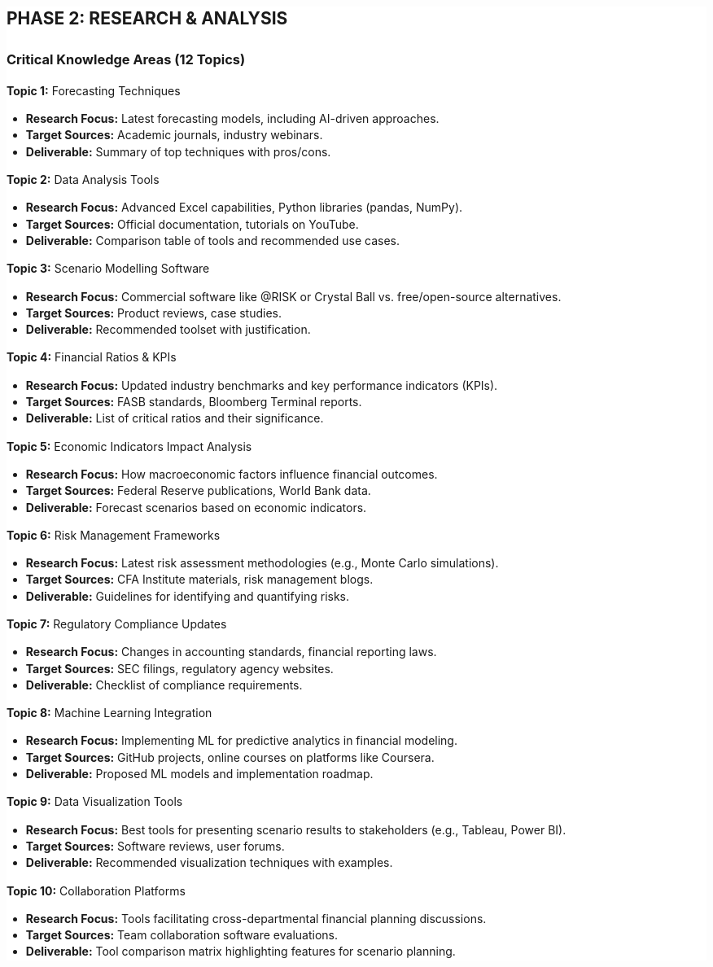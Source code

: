 
## PHASE 2: RESEARCH & ANALYSIS

### Critical Knowledge Areas (12 Topics)

**Topic 1:** Forecasting Techniques
- **Research Focus:** Latest forecasting models, including AI-driven approaches.
- **Target Sources:** Academic journals, industry webinars.
- **Deliverable:** Summary of top techniques with pros/cons.

**Topic 2:** Data Analysis Tools
- **Research Focus:** Advanced Excel capabilities, Python libraries (pandas, NumPy).
- **Target Sources:** Official documentation, tutorials on YouTube.
- **Deliverable:** Comparison table of tools and recommended use cases.

**Topic 3:** Scenario Modelling Software
- **Research Focus:** Commercial software like @RISK or Crystal Ball vs. free/open-source alternatives.
- **Target Sources:** Product reviews, case studies.
- **Deliverable:** Recommended toolset with justification.

**Topic 4:** Financial Ratios & KPIs
- **Research Focus:** Updated industry benchmarks and key performance indicators (KPIs).
- **Target Sources:** FASB standards, Bloomberg Terminal reports.
- **Deliverable:** List of critical ratios and their significance.

**Topic 5:** Economic Indicators Impact Analysis
- **Research Focus:** How macroeconomic factors influence financial outcomes.
- **Target Sources:** Federal Reserve publications, World Bank data.
- **Deliverable:** Forecast scenarios based on economic indicators.

**Topic 6:** Risk Management Frameworks
- **Research Focus:** Latest risk assessment methodologies (e.g., Monte Carlo simulations).
- **Target Sources:** CFA Institute materials, risk management blogs.
- **Deliverable:** Guidelines for identifying and quantifying risks.

**Topic 7:** Regulatory Compliance Updates
- **Research Focus:** Changes in accounting standards, financial reporting laws.
- **Target Sources:** SEC filings, regulatory agency websites.
- **Deliverable:** Checklist of compliance requirements.

**Topic 8:** Machine Learning Integration
- **Research Focus:** Implementing ML for predictive analytics in financial modeling.
- **Target Sources:** GitHub projects, online courses on platforms like Coursera.
- **Deliverable:** Proposed ML models and implementation roadmap.

**Topic 9:** Data Visualization Tools
- **Research Focus:** Best tools for presenting scenario results to stakeholders (e.g., Tableau, Power BI).
- **Target Sources:** Software reviews, user forums.
- **Deliverable:** Recommended visualization techniques with examples.

**Topic 10:** Collaboration Platforms
- **Research Focus:** Tools facilitating cross-departmental financial planning discussions.
- **Target Sources:** Team collaboration software evaluations.
- **Deliverable:** Tool comparison matrix highlighting features for scenario planning.
